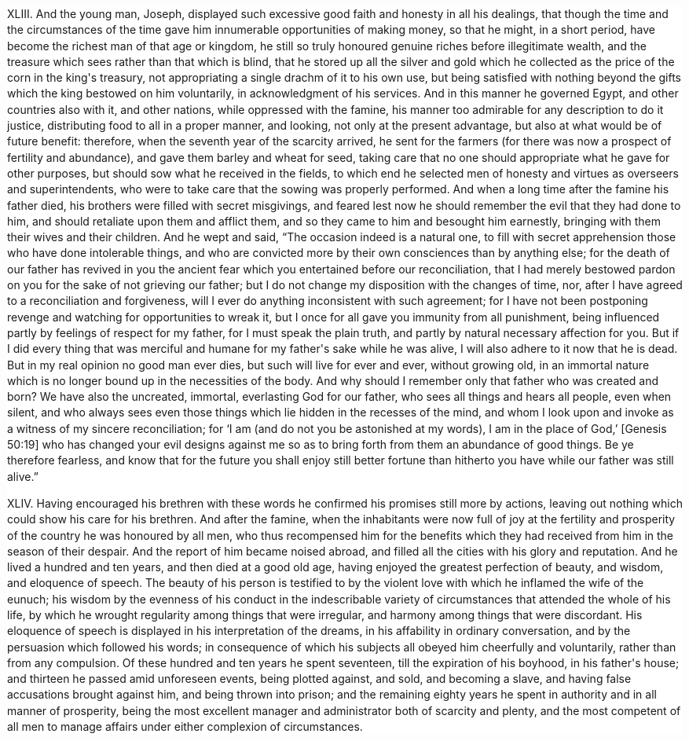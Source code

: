 XLIII. And the young man, Joseph, displayed such excessive good faith and honesty in all his dealings, that though the time and the circumstances of the time gave him innumerable opportunities of making money, so that he might, in a short period, have become the richest man of that age or kingdom, he still so truly honoured genuine riches before illegitimate wealth, and the treasure which sees rather than that which is blind, that he stored up all the silver and gold which he collected as the price of the corn in the king's treasury, not appropriating a single drachm of it to his own use, but being satisfied with nothing beyond the gifts which the king bestowed on him voluntarily, in acknowledgment of his services. And in this manner he governed Egypt, and other countries also with it, and other nations, while oppressed with the famine, his manner too admirable for any description to do it justice, distributing food to all in a proper manner, and looking, not only at the present advantage, but also at what would be of future benefit: therefore, when the seventh year of the scarcity arrived, he sent for the farmers (for there was now a prospect of fertility and abundance), and gave them barley and wheat for seed, taking care that no one should appropriate what he gave for other purposes, but should sow what he received in the fields, to which end he selected men of honesty and virtues as overseers and superintendents, who were to take care that the sowing was properly performed. And when a long time after the famine his father died, his brothers were filled with secret misgivings, and feared lest now he should remember the evil that they had done to him, and should retaliate upon them and afflict them, and so they came to him and besought him earnestly, bringing with them their wives and their children. And he wept and said, “The occasion indeed is a natural one, to fill with secret apprehension those who have done intolerable things, and who are convicted more by their own consciences than by anything else; for the death of our father has revived in you the ancient fear which you entertained before our reconciliation, that I had merely bestowed pardon on you for the sake of not grieving our father; but I do not change my disposition with the changes of time, nor, after I have agreed to a reconciliation and forgiveness, will I ever do anything inconsistent with such agreement; for I have not been postponing revenge and watching for opportunities to wreak it, but I once for all gave you immunity from all punishment, being influenced partly by feelings of respect for my father, for I must speak the plain truth, and partly by natural necessary affection for you. But if I did every thing that was merciful and humane for my father's sake while he was alive, I will also adhere to it now that he is dead. But in my real opinion no good man ever dies, but such will live for ever and ever, without growing old, in an immortal nature which is no longer bound up in the necessities of the body. And why should I remember only that father who was created and born? We have also the uncreated, immortal, everlasting God for our father, who sees all things and hears all people, even when silent, and who always sees even those things which lie hidden in the recesses of the mind, and whom I look upon and invoke as a witness of my sincere reconciliation; for ‘I am (and do not you be astonished at my words), I am in the place of God,’ \[Genesis 50:19\] who has changed your evil designs against me so as to bring forth from them an abundance of good things. Be ye therefore fearless, and know that for the future you shall enjoy still better fortune than hitherto you have while our father was still alive.”

XLIV. Having encouraged his brethren with these words he confirmed his promises still more by actions, leaving out nothing which could show his care for his brethren. And after the famine, when the inhabitants were now full of joy at the fertility and prosperity of the country he was honoured by all men, who thus recompensed him for the benefits which they had received from him in the season of their despair. And the report of him became noised abroad, and filled all the cities with his glory and reputation. And he lived a hundred and ten years, and then died at a good old age, having enjoyed the greatest perfection of beauty, and wisdom, and eloquence of speech. The beauty of his person is testified to by the violent love with which he inflamed the wife of the eunuch; his wisdom by the evenness of his conduct in the indescribable variety of circumstances that attended the whole of his life, by which he wrought regularity among things that were irregular, and harmony among things that were discordant. His eloquence of speech is displayed in his interpretation of the dreams, in his affability in ordinary conversation, and by the persuasion which followed his words; in consequence of which his subjects all obeyed him cheerfully and voluntarily, rather than from any compulsion. Of these hundred and ten years he spent seventeen, till the expiration of his boyhood, in his father's house; and thirteen he passed amid unforeseen events, being plotted against, and sold, and becoming a slave, and having false accusations brought against him, and being thrown into prison; and the remaining eighty years he spent in authority and in all manner of prosperity, being the most excellent manager and administrator both of scarcity and plenty, and the most competent of all men to manage affairs under either complexion of circumstances.
